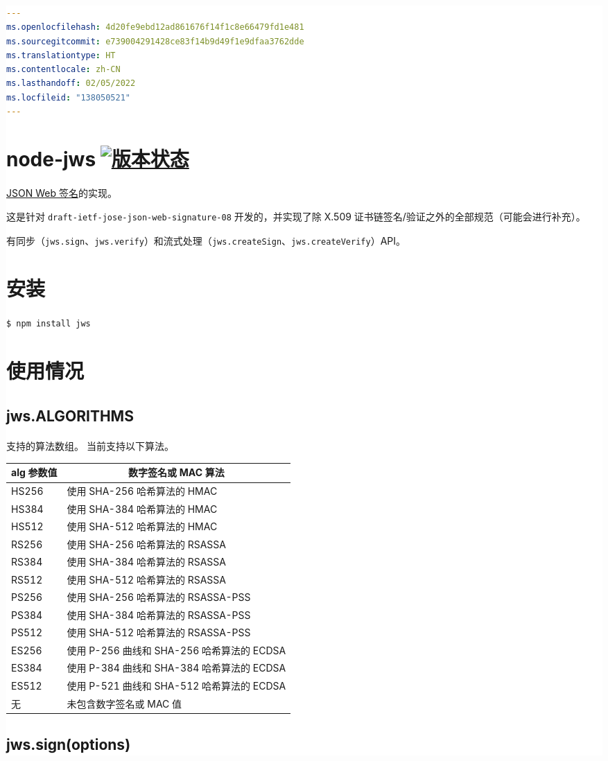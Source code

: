```yaml
---
ms.openlocfilehash: 4d20fe9ebd12ad861676f14f1c8e66479fd1e481
ms.sourcegitcommit: e739004291428ce83f14b9d49f1e9dfaa3762dde
ms.translationtype: HT
ms.contentlocale: zh-CN
ms.lasthandoff: 02/05/2022
ms.locfileid: "138050521"
---
```

# <a name="node-jws-build-statushttptravis-ciorgbrianloveswordsnode-jws"></a>node-jws [![版本状态](https://secure.travis-ci.org/brianloveswords/node-jws.svg)](http://travis-ci.org/brianloveswords/node-jws)

[JSON Web 签名](http://self-issued.info/docs/draft-ietf-jose-json-web-signature.html)的实现。

这是针对 `draft-ietf-jose-json-web-signature-08` 开发的，并实现了除 X.509 证书链签名/验证之外的全部规范（可能会进行补充）。

有同步（`jws.sign`、`jws.verify`）和流式处理（`jws.createSign`、`jws.createVerify`）API。

# <a name="install"></a>安装

```bash
$ npm install jws
```

# <a name="usage"></a>使用情况

## <a name="jwsalgorithms"></a>jws.ALGORITHMS

支持的算法数组。 当前支持以下算法。

alg 参数值 | 数字签名或 MAC 算法
----------------|----------------------------
HS256 | 使用 SHA-256 哈希算法的 HMAC
HS384 | 使用 SHA-384 哈希算法的 HMAC
HS512 | 使用 SHA-512 哈希算法的 HMAC
RS256 | 使用 SHA-256 哈希算法的 RSASSA
RS384 | 使用 SHA-384 哈希算法的 RSASSA
RS512 | 使用 SHA-512 哈希算法的 RSASSA
PS256 | 使用 SHA-256 哈希算法的 RSASSA-PSS
PS384 | 使用 SHA-384 哈希算法的 RSASSA-PSS
PS512 | 使用 SHA-512 哈希算法的 RSASSA-PSS
ES256 | 使用 P-256 曲线和 SHA-256 哈希算法的 ECDSA
ES384 | 使用 P-384 曲线和 SHA-384 哈希算法的 ECDSA
ES512 | 使用 P-521 曲线和 SHA-512 哈希算法的 ECDSA
无 | 未包含数字签名或 MAC 值

## <a name="jwssignoptions"></a>jws.sign(options)
